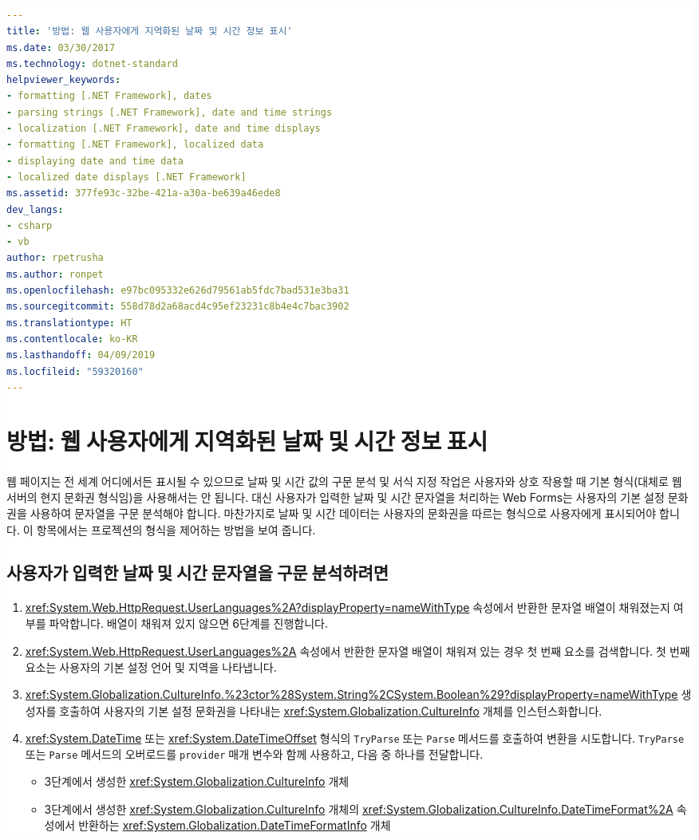 ```yaml
---
title: '방법: 웹 사용자에게 지역화된 날짜 및 시간 정보 표시'
ms.date: 03/30/2017
ms.technology: dotnet-standard
helpviewer_keywords:
- formatting [.NET Framework], dates
- parsing strings [.NET Framework], date and time strings
- localization [.NET Framework], date and time displays
- formatting [.NET Framework], localized data
- displaying date and time data
- localized date displays [.NET Framework]
ms.assetid: 377fe93c-32be-421a-a30a-be639a46ede8
dev_langs:
- csharp
- vb
author: rpetrusha
ms.author: ronpet
ms.openlocfilehash: e97bc095332e626d79561ab5fdc7bad531e3ba31
ms.sourcegitcommit: 558d78d2a68acd4c95ef23231c8b4e4c7bac3902
ms.translationtype: HT
ms.contentlocale: ko-KR
ms.lasthandoff: 04/09/2019
ms.locfileid: "59320160"
---
```

# <a name="how-to-display-localized-date-and-time-information-to-web-users"></a>방법: 웹 사용자에게 지역화된 날짜 및 시간 정보 표시
웹 페이지는 전 세계 어디에서든 표시될 수 있으므로 날짜 및 시간 값의 구문 분석 및 서식 지정 작업은 사용자와 상호 작용할 때 기본 형식(대체로 웹 서버의 현지 문화권 형식임)을 사용해서는 안 됩니다. 대신 사용자가 입력한 날짜 및 시간 문자열을 처리하는 Web Forms는 사용자의 기본 설정 문화권을 사용하여 문자열을 구문 분석해야 합니다. 마찬가지로 날짜 및 시간 데이터는 사용자의 문화권을 따르는 형식으로 사용자에게 표시되어야 합니다. 이 항목에서는 프로젝션의 형식을 제어하는 방법을 보여 줍니다.  
  
## <a name="to-parse-date-and-time-strings-input-by-the-user"></a>사용자가 입력한 날짜 및 시간 문자열을 구문 분석하려면  
  
1. <xref:System.Web.HttpRequest.UserLanguages%2A?displayProperty=nameWithType> 속성에서 반환한 문자열 배열이 채워졌는지 여부를 파악합니다. 배열이 채워져 있지 않으면 6단계를 진행합니다.  
  
2. <xref:System.Web.HttpRequest.UserLanguages%2A> 속성에서 반환한 문자열 배열이 채워져 있는 경우 첫 번째 요소를 검색합니다. 첫 번째 요소는 사용자의 기본 설정 언어 및 지역을 나타냅니다.  
  
3. <xref:System.Globalization.CultureInfo.%23ctor%28System.String%2CSystem.Boolean%29?displayProperty=nameWithType> 생성자를 호출하여 사용자의 기본 설정 문화권을 나타내는 <xref:System.Globalization.CultureInfo> 개체를 인스턴스화합니다.  
  
4. <xref:System.DateTime> 또는 <xref:System.DateTimeOffset> 형식의 `TryParse` 또는 `Parse` 메서드를 호출하여 변환을 시도합니다. `TryParse` 또는 `Parse` 메서드의 오버로드를 `provider` 매개 변수와 함께 사용하고, 다음 중 하나를 전달합니다.  
  
    -   3단계에서 생성한 <xref:System.Globalization.CultureInfo> 개체  
  
    -   3단계에서 생성한 <xref:System.Globalization.CultureInfo> 개체의 <xref:System.Globalization.CultureInfo.DateTimeFormat%2A> 속성에서 반환하는 <xref:System.Globalization.DateTimeFormatInfo> 개체  
  